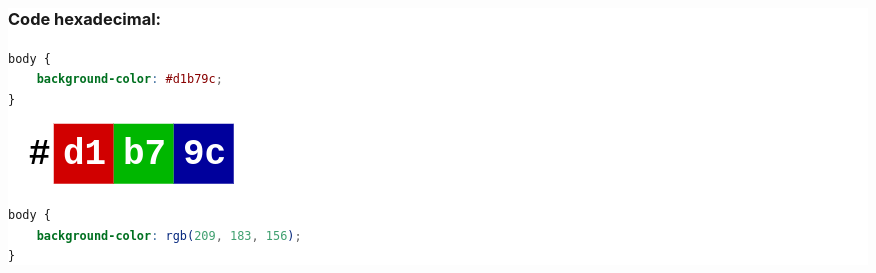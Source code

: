 ###

<iframe srcdoc="
<head><style>
h1 {
	color: blue;
}
p {
	color: rgb(128, 32, 32);
}
</style><h1>Ada Lovelace</h1>
	<p>Première programmeuse de l'histoire</p>"></iframe>

### Code hexadecimal:

```css
body {
	background-color: #d1b79c;
}
```

![Chaque ensemble de deux lettres représente la proportion d'une couleur](assets/images/color-hex.png)

```css
body {
	background-color: rgb(209, 183, 156);
}
```

###

<iframe srcdoc="
<head>
<style>
	body {
		background-color: #d1b79c;
	}
	h1 {
		color: blue;
	}
	p {
		color: rgb(128, 32, 32);
	}
</style>
</head>
	<body>
		<h1>Ada Lovelace</h1>
		<p>Première programmeuse de l'histoire</p>
	</body>">
</iframe>
	